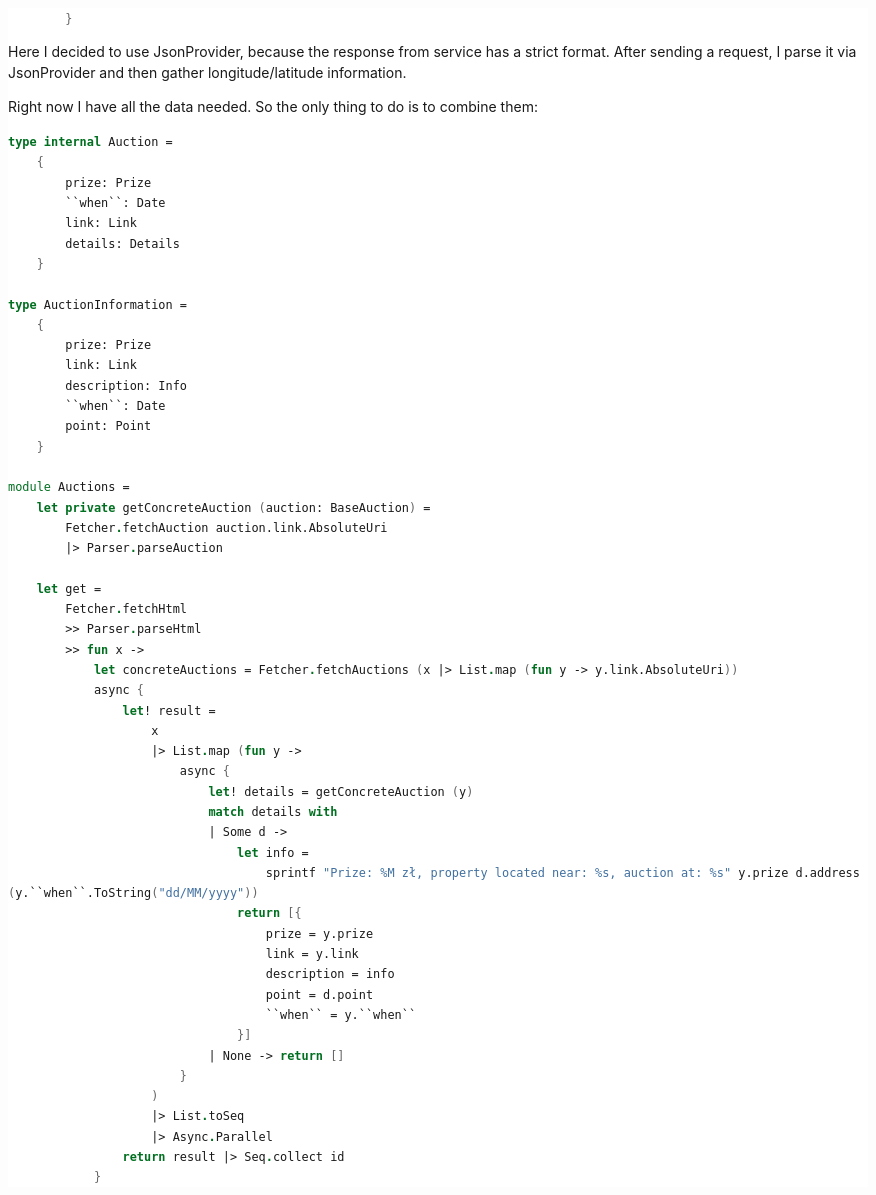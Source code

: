 ```fsharp
        }
```

Here I decided to use JsonProvider, because the response from service has a strict format. After sending a request, I parse it via JsonProvider and then gather longitude/latitude information.

Right now I have all the data needed. So the only thing to do is to combine them:

```fsharp
type internal Auction =
    {
        prize: Prize
        ``when``: Date
        link: Link
        details: Details
    }
    
type AuctionInformation =
    {
        prize: Prize
        link: Link
        description: Info
        ``when``: Date
        point: Point
    }

module Auctions =
    let private getConcreteAuction (auction: BaseAuction) =
        Fetcher.fetchAuction auction.link.AbsoluteUri
        |> Parser.parseAuction

    let get =
        Fetcher.fetchHtml
        >> Parser.parseHtml
        >> fun x ->
            let concreteAuctions = Fetcher.fetchAuctions (x |> List.map (fun y -> y.link.AbsoluteUri))
            async {
                let! result =
                    x
                    |> List.map (fun y ->
                        async {
                            let! details = getConcreteAuction (y)
                            match details with
                            | Some d ->
                                let info = 
                                    sprintf "Prize: %M zł, property located near: %s, auction at: %s" y.prize d.address (y.``when``.ToString("dd/MM/yyyy"))
                                return [{
                                    prize = y.prize
                                    link = y.link
                                    description = info
                                    point = d.point
                                    ``when`` = y.``when``
                                }]
                            | None -> return []
                        }
                    )
                    |> List.toSeq
                    |> Async.Parallel
                return result |> Seq.collect id
            }
```
